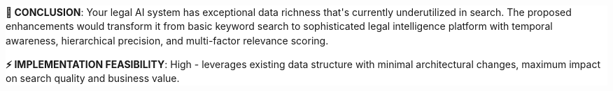 
**🎯 CONCLUSION**: Your legal AI system has exceptional data richness that's currently underutilized in search. The proposed enhancements would transform it from basic keyword search to sophisticated legal intelligence platform with temporal awareness, hierarchical precision, and multi-factor relevance scoring.

**⚡ IMPLEMENTATION FEASIBILITY**: High - leverages existing data structure with minimal architectural changes, maximum impact on search quality and business value.